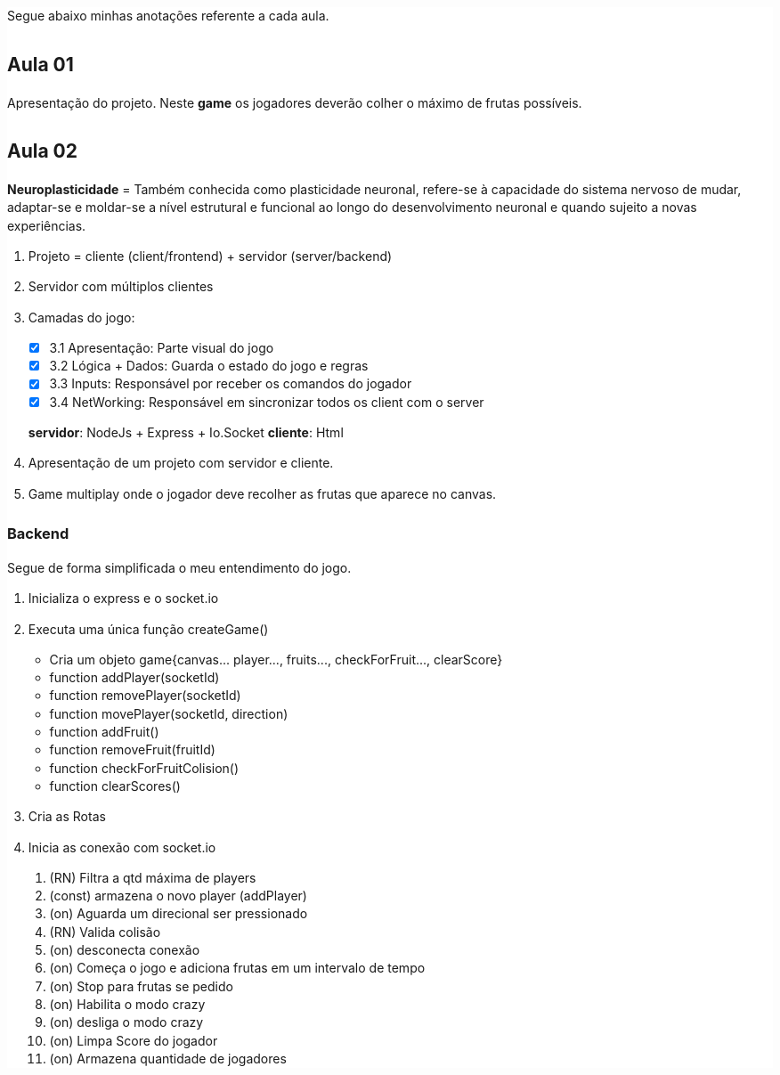 
Segue abaixo minhas anotações referente a cada aula.



## Aula 01

Apresentação do projeto.
Neste **game** os jogadores deverão colher o máximo de frutas possíveis.



## Aula 02

**Neuroplasticidade** = Também conhecida como plasticidade neuronal, refere-se à capacidade do sistema nervoso de mudar, adaptar-se e moldar-se a nível estrutural e funcional ao longo do desenvolvimento neuronal e quando sujeito a novas experiências.

1. Projeto = cliente (client/frontend) + servidor (server/backend)
2. Servidor com múltiplos clientes
3. Camadas do jogo:
	
	- [x] 3.1 Apresentação: Parte visual do jogo
	- [x] 3.2 Lógica + Dados: Guarda o estado do jogo e regras
	- [x] 3.3 Inputs: Responsável por receber os comandos do jogador
	- [x] 3.4 NetWorking: Responsável em sincronizar todos os client com o server
	
	**servidor**: NodeJs + Express + Io.Socket
	**cliente**: Html

4. Apresentação de um projeto com servidor e cliente.
5. Game multiplay onde o jogador deve recolher as frutas que aparece no canvas.

### Backend 

Segue de forma simplificada o meu entendimento do jogo.

1. Inicializa o express e o socket.io
2. Executa uma única função createGame()

	* Cria um objeto game{canvas... player..., fruits..., checkForFruit..., clearScore}
	* function addPlayer(socketId)
	* function removePlayer(socketId)
	* function movePlayer(socketId, direction)
	* function addFruit()
	* function removeFruit(fruitId)
	* function checkForFruitColision()
	* function clearScores()
	
3. Cria as Rotas
4. Inicia as conexão com socket.io

	1. (RN) Filtra a qtd máxima de players
	2. (const) armazena o novo player (addPlayer)
	3. (on) Aguarda um direcional ser pressionado
	4. (RN) Valida colisão
	5. (on) desconecta conexão
	6. (on) Começa o jogo e adiciona frutas em um intervalo de tempo
	7. (on) Stop para frutas se pedido 
	8. (on) Habilita o modo crazy
	9. (on) desliga o modo crazy
	10. (on) Limpa Score do jogador
	11. (on) Armazena quantidade de jogadores
	